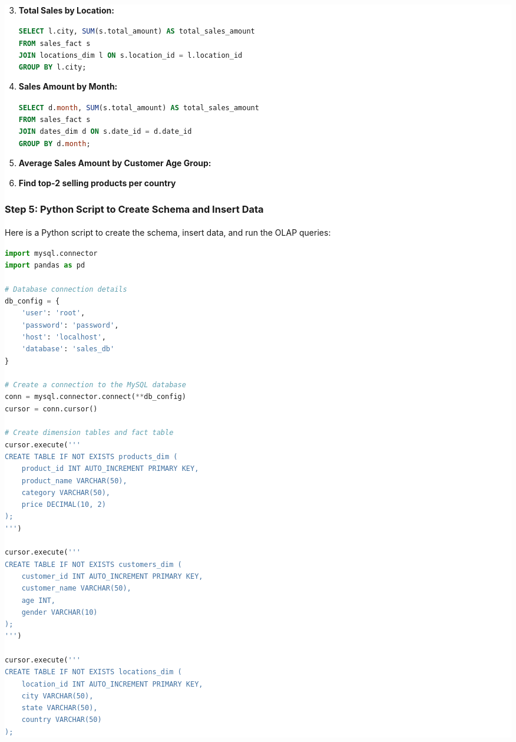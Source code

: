 3. **Total Sales by Location:**
   ```sql
   SELECT l.city, SUM(s.total_amount) AS total_sales_amount
   FROM sales_fact s
   JOIN locations_dim l ON s.location_id = l.location_id
   GROUP BY l.city;
   ```

4. **Sales Amount by Month:**
   ```sql
   SELECT d.month, SUM(s.total_amount) AS total_sales_amount
   FROM sales_fact s
   JOIN dates_dim d ON s.date_id = d.date_id
   GROUP BY d.month;
   ```

5. **Average Sales Amount by Customer Age Group:**

6. **Find top-2 selling products per country**


### Step 5: Python Script to Create Schema and Insert Data

Here is a Python script to create the schema, insert data, and run the OLAP queries:

```python
import mysql.connector
import pandas as pd

# Database connection details
db_config = {
    'user': 'root',
    'password': 'password',
    'host': 'localhost',
    'database': 'sales_db'
}

# Create a connection to the MySQL database
conn = mysql.connector.connect(**db_config)
cursor = conn.cursor()

# Create dimension tables and fact table
cursor.execute('''
CREATE TABLE IF NOT EXISTS products_dim (
    product_id INT AUTO_INCREMENT PRIMARY KEY,
    product_name VARCHAR(50),
    category VARCHAR(50),
    price DECIMAL(10, 2)
);
''')

cursor.execute('''
CREATE TABLE IF NOT EXISTS customers_dim (
    customer_id INT AUTO_INCREMENT PRIMARY KEY,
    customer_name VARCHAR(50),
    age INT,
    gender VARCHAR(10)
);
''')

cursor.execute('''
CREATE TABLE IF NOT EXISTS locations_dim (
    location_id INT AUTO_INCREMENT PRIMARY KEY,
    city VARCHAR(50),
    state VARCHAR(50),
    country VARCHAR(50)
);
```